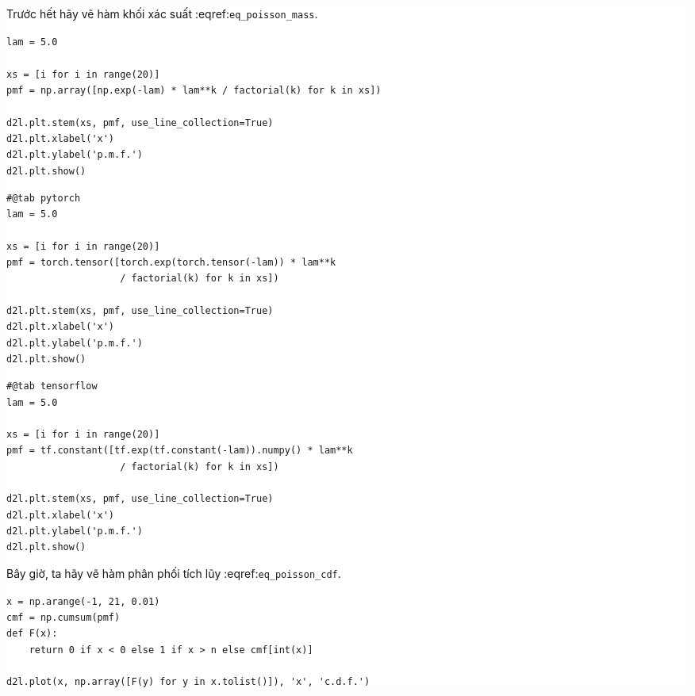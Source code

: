 
Trước hết hãy vẽ hàm khối xác suất :eqref:`eq_poisson_mass`.





```{.python .input}
lam = 5.0

xs = [i for i in range(20)]
pmf = np.array([np.exp(-lam) * lam**k / factorial(k) for k in xs])

d2l.plt.stem(xs, pmf, use_line_collection=True)
d2l.plt.xlabel('x')
d2l.plt.ylabel('p.m.f.')
d2l.plt.show()
```

```{.python .input}
#@tab pytorch
lam = 5.0

xs = [i for i in range(20)]
pmf = torch.tensor([torch.exp(torch.tensor(-lam)) * lam**k
                    / factorial(k) for k in xs])

d2l.plt.stem(xs, pmf, use_line_collection=True)
d2l.plt.xlabel('x')
d2l.plt.ylabel('p.m.f.')
d2l.plt.show()
```


```{.python .input}
#@tab tensorflow
lam = 5.0

xs = [i for i in range(20)]
pmf = tf.constant([tf.exp(tf.constant(-lam)).numpy() * lam**k
                    / factorial(k) for k in xs])

d2l.plt.stem(xs, pmf, use_line_collection=True)
d2l.plt.xlabel('x')
d2l.plt.ylabel('p.m.f.')
d2l.plt.show()
```




Bây giờ, ta hãy vẽ hàm phân phối tích lũy :eqref:`eq_poisson_cdf`.

```{.python .input}
x = np.arange(-1, 21, 0.01)
cmf = np.cumsum(pmf)
def F(x):
    return 0 if x < 0 else 1 if x > n else cmf[int(x)]

d2l.plot(x, np.array([F(y) for y in x.tolist()]), 'x', 'c.d.f.')
```
